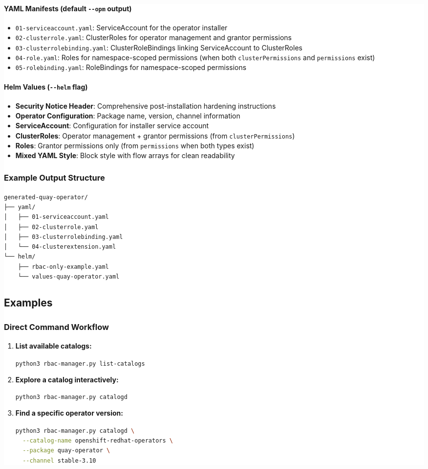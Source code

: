 #### YAML Manifests (default `--opm` output)

- `01-serviceaccount.yaml`: ServiceAccount for the operator installer
- `02-clusterrole.yaml`: ClusterRoles for operator management and grantor permissions
- `03-clusterrolebinding.yaml`: ClusterRoleBindings linking ServiceAccount to ClusterRoles
- `04-role.yaml`: Roles for namespace-scoped permissions (when both `clusterPermissions` and `permissions` exist)
- `05-rolebinding.yaml`: RoleBindings for namespace-scoped permissions

#### Helm Values (`--helm` flag)

- **Security Notice Header**: Comprehensive post-installation hardening instructions
- **Operator Configuration**: Package name, version, channel information
- **ServiceAccount**: Configuration for installer service account
- **ClusterRoles**: Operator management + grantor permissions (from `clusterPermissions`)
- **Roles**: Grantor permissions only (from `permissions` when both types exist)
- **Mixed YAML Style**: Block style with flow arrays for clean readability

### Example Output Structure

```tree
generated-quay-operator/
├── yaml/
│   ├── 01-serviceaccount.yaml
│   ├── 02-clusterrole.yaml
│   ├── 03-clusterrolebinding.yaml
│   └── 04-clusterextension.yaml
└── helm/
    ├── rbac-only-example.yaml
    └── values-quay-operator.yaml
```

## Examples

### Direct Command Workflow

1. **List available catalogs:**

   ```bash
   python3 rbac-manager.py list-catalogs
   ```

2. **Explore a catalog interactively:**

   ```bash
   python3 rbac-manager.py catalogd
   ```

3. **Find a specific operator version:**

   ```bash
   python3 rbac-manager.py catalogd \
     --catalog-name openshift-redhat-operators \
     --package quay-operator \
     --channel stable-3.10
   ```
